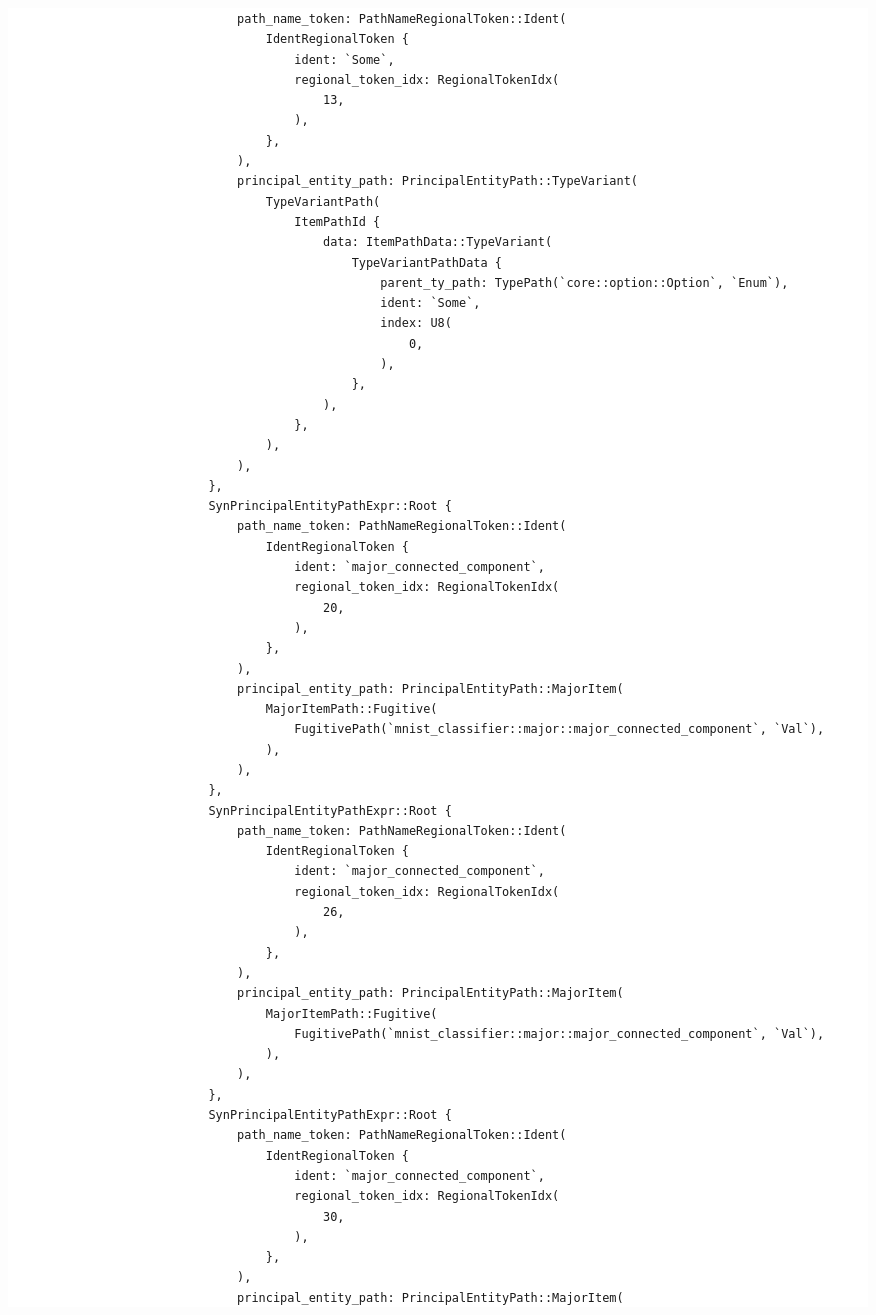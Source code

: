                                     path_name_token: PathNameRegionalToken::Ident(
                                        IdentRegionalToken {
                                            ident: `Some`,
                                            regional_token_idx: RegionalTokenIdx(
                                                13,
                                            ),
                                        },
                                    ),
                                    principal_entity_path: PrincipalEntityPath::TypeVariant(
                                        TypeVariantPath(
                                            ItemPathId {
                                                data: ItemPathData::TypeVariant(
                                                    TypeVariantPathData {
                                                        parent_ty_path: TypePath(`core::option::Option`, `Enum`),
                                                        ident: `Some`,
                                                        index: U8(
                                                            0,
                                                        ),
                                                    },
                                                ),
                                            },
                                        ),
                                    ),
                                },
                                SynPrincipalEntityPathExpr::Root {
                                    path_name_token: PathNameRegionalToken::Ident(
                                        IdentRegionalToken {
                                            ident: `major_connected_component`,
                                            regional_token_idx: RegionalTokenIdx(
                                                20,
                                            ),
                                        },
                                    ),
                                    principal_entity_path: PrincipalEntityPath::MajorItem(
                                        MajorItemPath::Fugitive(
                                            FugitivePath(`mnist_classifier::major::major_connected_component`, `Val`),
                                        ),
                                    ),
                                },
                                SynPrincipalEntityPathExpr::Root {
                                    path_name_token: PathNameRegionalToken::Ident(
                                        IdentRegionalToken {
                                            ident: `major_connected_component`,
                                            regional_token_idx: RegionalTokenIdx(
                                                26,
                                            ),
                                        },
                                    ),
                                    principal_entity_path: PrincipalEntityPath::MajorItem(
                                        MajorItemPath::Fugitive(
                                            FugitivePath(`mnist_classifier::major::major_connected_component`, `Val`),
                                        ),
                                    ),
                                },
                                SynPrincipalEntityPathExpr::Root {
                                    path_name_token: PathNameRegionalToken::Ident(
                                        IdentRegionalToken {
                                            ident: `major_connected_component`,
                                            regional_token_idx: RegionalTokenIdx(
                                                30,
                                            ),
                                        },
                                    ),
                                    principal_entity_path: PrincipalEntityPath::MajorItem(